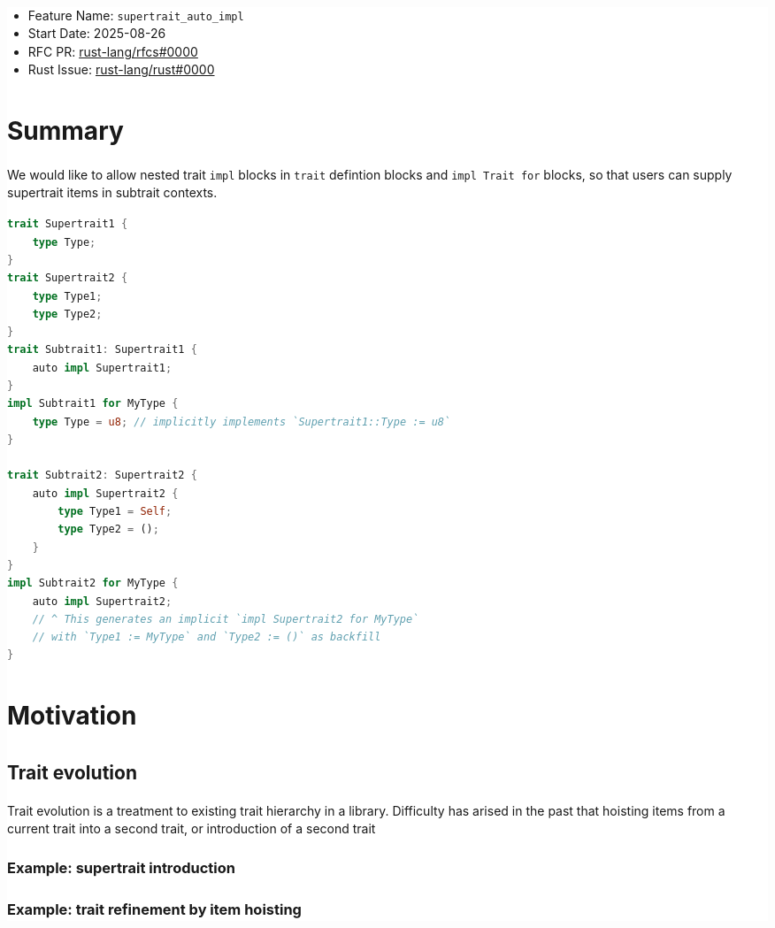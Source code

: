 - Feature Name: `supertrait_auto_impl`
- Start Date: 2025-08-26
- RFC PR: [rust-lang/rfcs#0000](https://github.com/rust-lang/rfcs/pull/0000)
- Rust Issue: [rust-lang/rust#0000](https://github.com/rust-lang/rust/issues/0000)

# Summary
[summary]: #summary

We would like to allow nested trait `impl` blocks in `trait` defintion blocks and `impl Trait for` blocks, so that users can supply supertrait items in subtrait contexts.

```rust
trait Supertrait1 {
    type Type;
}
trait Supertrait2 {
    type Type1;
    type Type2;
}
trait Subtrait1: Supertrait1 {
    auto impl Supertrait1;
}
impl Subtrait1 for MyType {
    type Type = u8; // implicitly implements `Supertrait1::Type := u8`
}

trait Subtrait2: Supertrait2 {
    auto impl Supertrait2 {
        type Type1 = Self;
        type Type2 = ();
    }
}
impl Subtrait2 for MyType {
    auto impl Supertrait2;
    // ^ This generates an implicit `impl Supertrait2 for MyType`
    // with `Type1 := MyType` and `Type2 := ()` as backfill
}
```

# Motivation
[motivation]: #motivation

## Trait evolution

Trait evolution is a treatment to existing trait hierarchy in a library. Difficulty has arised in the past that hoisting items from a current trait into a second trait, or introduction of a second trait 

### Example: supertrait introduction

### Example: trait refinement by item hoisting


[guide-level-explanation]: #guide-level-explanation
[reference-level-explanation]: #reference-level-explanation
[drawbacks]: #drawbacks
[rationale-and-alternatives]: #rationale-and-alternatives
[prior-art]: #prior-art
[unresolved-questions]: #unresolved-questions
[future-possibilities]: #future-possibilities